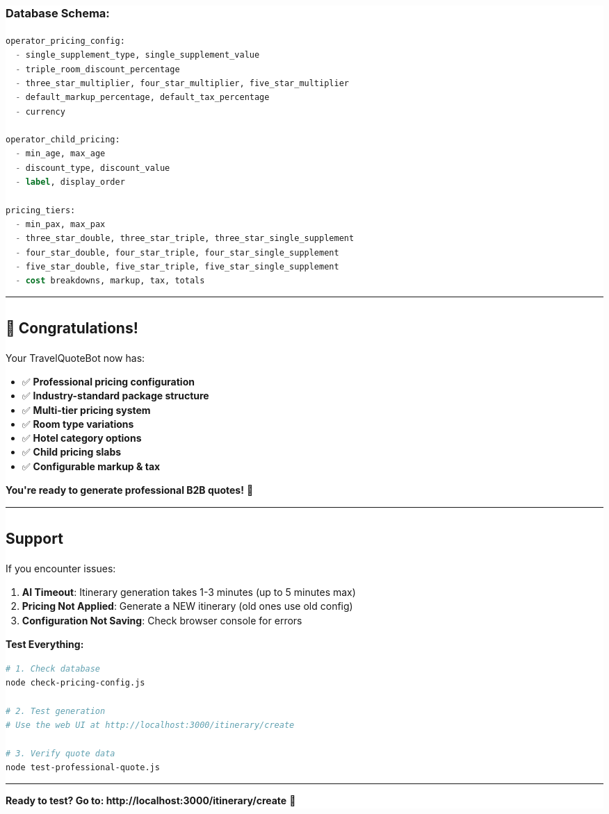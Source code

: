 ### Database Schema:

```sql
operator_pricing_config:
  - single_supplement_type, single_supplement_value
  - triple_room_discount_percentage
  - three_star_multiplier, four_star_multiplier, five_star_multiplier
  - default_markup_percentage, default_tax_percentage
  - currency

operator_child_pricing:
  - min_age, max_age
  - discount_type, discount_value
  - label, display_order

pricing_tiers:
  - min_pax, max_pax
  - three_star_double, three_star_triple, three_star_single_supplement
  - four_star_double, four_star_triple, four_star_single_supplement
  - five_star_double, five_star_triple, five_star_single_supplement
  - cost breakdowns, markup, tax, totals
```

---

## 🎊 Congratulations!

Your TravelQuoteBot now has:

- ✅ **Professional pricing configuration**
- ✅ **Industry-standard package structure**
- ✅ **Multi-tier pricing system**
- ✅ **Room type variations**
- ✅ **Hotel category options**
- ✅ **Child pricing slabs**
- ✅ **Configurable markup & tax**

**You're ready to generate professional B2B quotes!** 🚀

---

## Support

If you encounter issues:

1. **AI Timeout**: Itinerary generation takes 1-3 minutes (up to 5 minutes max)
2. **Pricing Not Applied**: Generate a NEW itinerary (old ones use old config)
3. **Configuration Not Saving**: Check browser console for errors

**Test Everything:**
```bash
# 1. Check database
node check-pricing-config.js

# 2. Test generation
# Use the web UI at http://localhost:3000/itinerary/create

# 3. Verify quote data
node test-professional-quote.js
```

---

**Ready to test? Go to: http://localhost:3000/itinerary/create** 🎉

